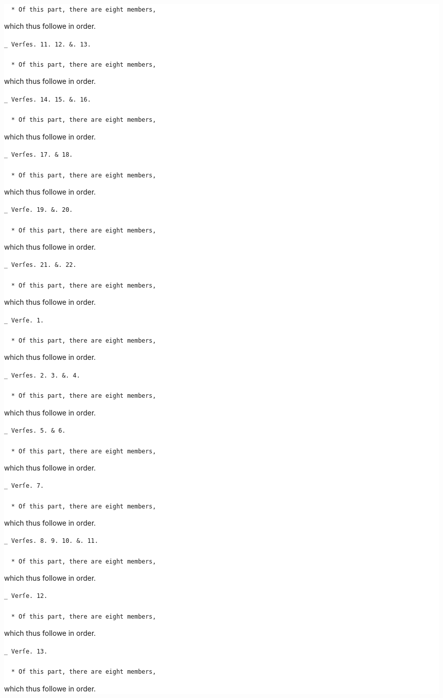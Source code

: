       * Of this part, there are eight members,
which thus followe in order.

    _ Verſes. 11. 12. &. 13.

      * Of this part, there are eight members,
which thus followe in order.

    _ Verſes. 14. 15. &. 16.

      * Of this part, there are eight members,
which thus followe in order.

    _ Verſes. 17. & 18.

      * Of this part, there are eight members,
which thus followe in order.

    _ Verſe. 19. &. 20.

      * Of this part, there are eight members,
which thus followe in order.

    _ Verſes. 21. &. 22.

      * Of this part, there are eight members,
which thus followe in order.

    _ Verſe. 1.

      * Of this part, there are eight members,
which thus followe in order.

    _ Verſes. 2. 3. &. 4.

      * Of this part, there are eight members,
which thus followe in order.

    _ Verſes. 5. & 6.

      * Of this part, there are eight members,
which thus followe in order.

    _ Verſe. 7.

      * Of this part, there are eight members,
which thus followe in order.

    _ Verſes. 8. 9. 10. &. 11.

      * Of this part, there are eight members,
which thus followe in order.

    _ Verſe. 12.

      * Of this part, there are eight members,
which thus followe in order.

    _ Verſe. 13.

      * Of this part, there are eight members,
which thus followe in order.
